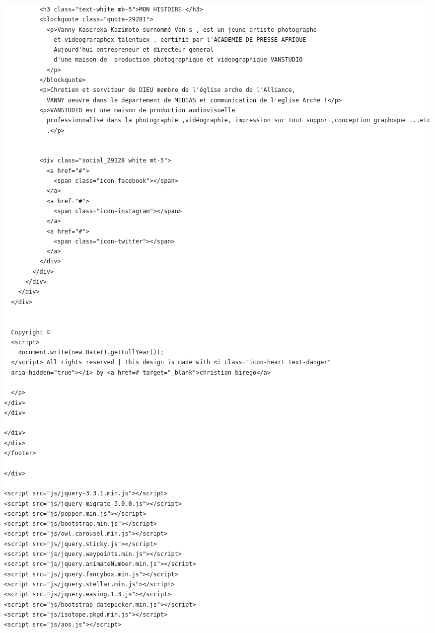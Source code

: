               <h3 class="text-white mb-5">MON HISTOIRE </h3>
              <blockquote class="quote-29281">
                <p>Vanny Kasereka Kazimoto surnommé Van's , est un jeune artiste photographe 
                  et videograraphex talentuex . certifié par l'ACADEMIE DE PRESSE AFRIQUE
                  Aujourd'hui entrepreneur et directeur general 
                  d'une maison de  production photographique et videographique VANSTUDIO 
                </p>
              </blockquote>
              <p>Chretien et serviteur de DIEU membre de l'église arche de l'Alliance,
                VANNY oeuvre dans le departement de MEDIAS et communication de l'eglise Arche !</p>
              <p>VANSTUDIO est une maison de production audiovisuelle 
                professionnalisé dans la photographie ,vidéographie, impression sur tout support,conception graphoque ...etc 
                .</p>


              <div class="social_29128 white mt-5">
                <a href="#">
                  <span class="icon-facebook"></span>
                </a>
                <a href="#">
                  <span class="icon-instagram"></span>
                </a>
                <a href="#">
                  <span class="icon-twitter"></span>
                </a>
              </div>
            </div>
          </div>
        </div>
      </div>


      Copyright ©
      <script>
        document.write(new Date().getFullYear());
      </script> All rights reserved | This design is made with <i class="icon-heart text-danger"
      aria-hidden="true"></i> by <a href=# target="_blank">christian birego</a>

      </p>
    </div>
    </div>

    </div>
    </div>
    </footer>

    </div>

    <script src="js/jquery-3.3.1.min.js"></script>
    <script src="js/jquery-migrate-3.0.0.js"></script>
    <script src="js/popper.min.js"></script>
    <script src="js/bootstrap.min.js"></script>
    <script src="js/owl.carousel.min.js"></script>
    <script src="js/jquery.sticky.js"></script>
    <script src="js/jquery.waypoints.min.js"></script>
    <script src="js/jquery.animateNumber.min.js"></script>
    <script src="js/jquery.fancybox.min.js"></script>
    <script src="js/jquery.stellar.min.js"></script>
    <script src="js/jquery.easing.1.3.js"></script>
    <script src="js/bootstrap-datepicker.min.js"></script>
    <script src="js/isotope.pkgd.min.js"></script>
    <script src="js/aos.js"></script>
